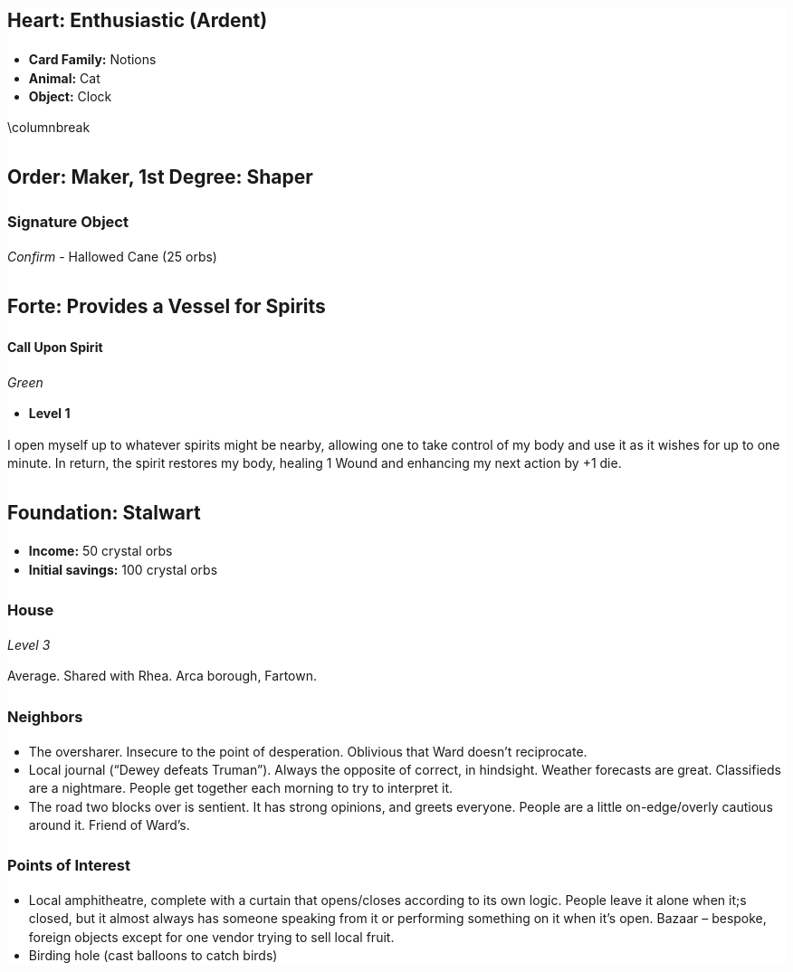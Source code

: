 ## Heart: Enthusiastic (Ardent)
- **Card Family:** Notions
- **Animal:** Cat
- **Object:** Clock

\columnbreak

## Order: Maker, 1st Degree: Shaper

### Signature Object

*Confirm* - Hallowed Cane (25 orbs)

## Forte: Provides a Vessel for Spirits

#### Call Upon Spirit
*Green*

- **Level 1**

I open myself up to whatever spirits might be nearby, allowing one to take control of my body and use it as it wishes for up to one minute. In return, the spirit restores my body, healing 1 Wound and enhancing my next action by +1 die.


## Foundation: Stalwart

- **Income:** 50 crystal orbs
- **Initial savings:** 100 crystal orbs

### House
*Level 3*

Average. Shared with Rhea. Arca borough, Fartown.

### Neighbors

- The oversharer. Insecure to the point of desperation. Oblivious that Ward doesn’t reciprocate.
- Local journal (“Dewey defeats Truman”). Always the opposite of correct, in hindsight. Weather forecasts are great. Classifieds are a nightmare. People get together each morning to try to interpret it.
- The road two blocks over is sentient. It has strong opinions, and greets everyone. People are a little on-edge/overly cautious around it. Friend of Ward’s.

### Points of Interest

- Local amphitheatre, complete with a curtain that opens/closes according to its own logic. People leave it alone when it;s closed, but it almost always has someone speaking from it or performing something on it when it’s open.
Bazaar – bespoke, foreign objects except for one vendor trying to sell local fruit.
- Birding hole (cast balloons to catch birds)

